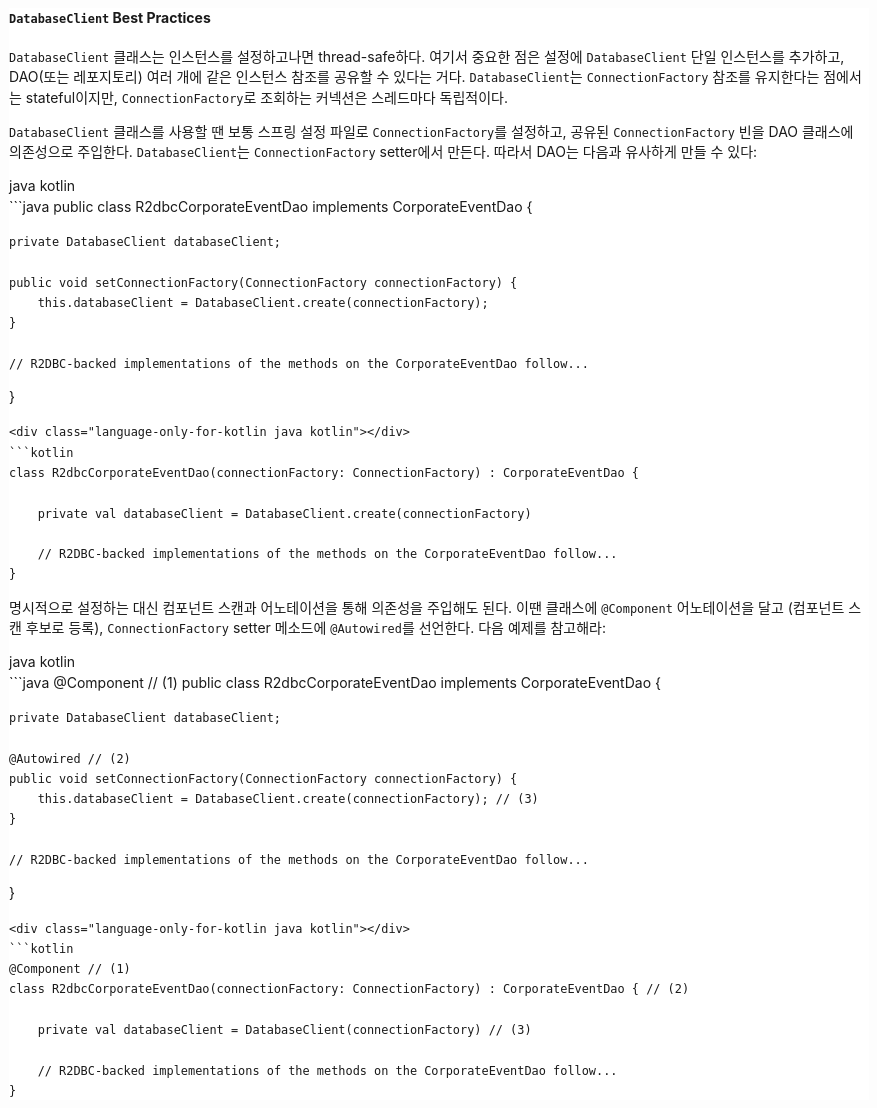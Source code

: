 #### `DatabaseClient` Best Practices

`DatabaseClient` 클래스는 인스턴스를 설정하고나면 thread-safe하다. 여기서 중요한 점은 설정에 `DatabaseClient` 단일 인스턴스를 추가하고, DAO(또는 레포지토리) 여러 개에 같은 인스턴스 참조를 공유할 수 있다는 거다. `DatabaseClient`는 `ConnectionFactory` 참조를 유지한다는 점에서는 stateful이지만, `ConnectionFactory`로 조회하는 커넥션은 스레드마다 독립적이다.

`DatabaseClient` 클래스를 사용할 땐 보통 스프링 설정 파일로 `ConnectionFactory`를 설정하고, 공유된 `ConnectionFactory` 빈을 DAO 클래스에 의존성으로 주입한다. `DatabaseClient`는 `ConnectionFactory` setter에서 만든다. 따라서 DAO는 다음과 유사하게 만들 수 있다:

<div class="switch-language-wrapper java kotlin">
<span class="switch-language java">java</span>
<span class="switch-language kotlin">kotlin</span>
</div>
<div class="language-only-for-java java kotlin"></div>
```java
public class R2dbcCorporateEventDao implements CorporateEventDao {

    private DatabaseClient databaseClient;

    public void setConnectionFactory(ConnectionFactory connectionFactory) {
        this.databaseClient = DatabaseClient.create(connectionFactory);
    }

    // R2DBC-backed implementations of the methods on the CorporateEventDao follow...
}
```
<div class="language-only-for-kotlin java kotlin"></div>
```kotlin
class R2dbcCorporateEventDao(connectionFactory: ConnectionFactory) : CorporateEventDao {

    private val databaseClient = DatabaseClient.create(connectionFactory)

    // R2DBC-backed implementations of the methods on the CorporateEventDao follow...
}
```

명시적으로 설정하는 대신 컴포넌트 스캔과 어노테이션을 통해 의존성을 주입해도 된다. 이땐 클래스에 `@Component` 어노테이션을 달고 (컴포넌트 스캔 후보로 등록), `ConnectionFactory` setter 메소드에 `@Autowired`를 선언한다. 다음 예제를 참고해라:

<div class="switch-language-wrapper java kotlin">
<span class="switch-language java">java</span>
<span class="switch-language kotlin">kotlin</span>
</div>
<div class="language-only-for-java java kotlin"></div>
```java
@Component // (1)
public class R2dbcCorporateEventDao implements CorporateEventDao {

    private DatabaseClient databaseClient;

    @Autowired // (2)
    public void setConnectionFactory(ConnectionFactory connectionFactory) {
        this.databaseClient = DatabaseClient.create(connectionFactory); // (3)
    }

    // R2DBC-backed implementations of the methods on the CorporateEventDao follow...
}
```
<div class="language-only-for-kotlin java kotlin"></div>
```kotlin
@Component // (1)
class R2dbcCorporateEventDao(connectionFactory: ConnectionFactory) : CorporateEventDao { // (2)

    private val databaseClient = DatabaseClient(connectionFactory) // (3)

    // R2DBC-backed implementations of the methods on the CorporateEventDao follow...
}
```
